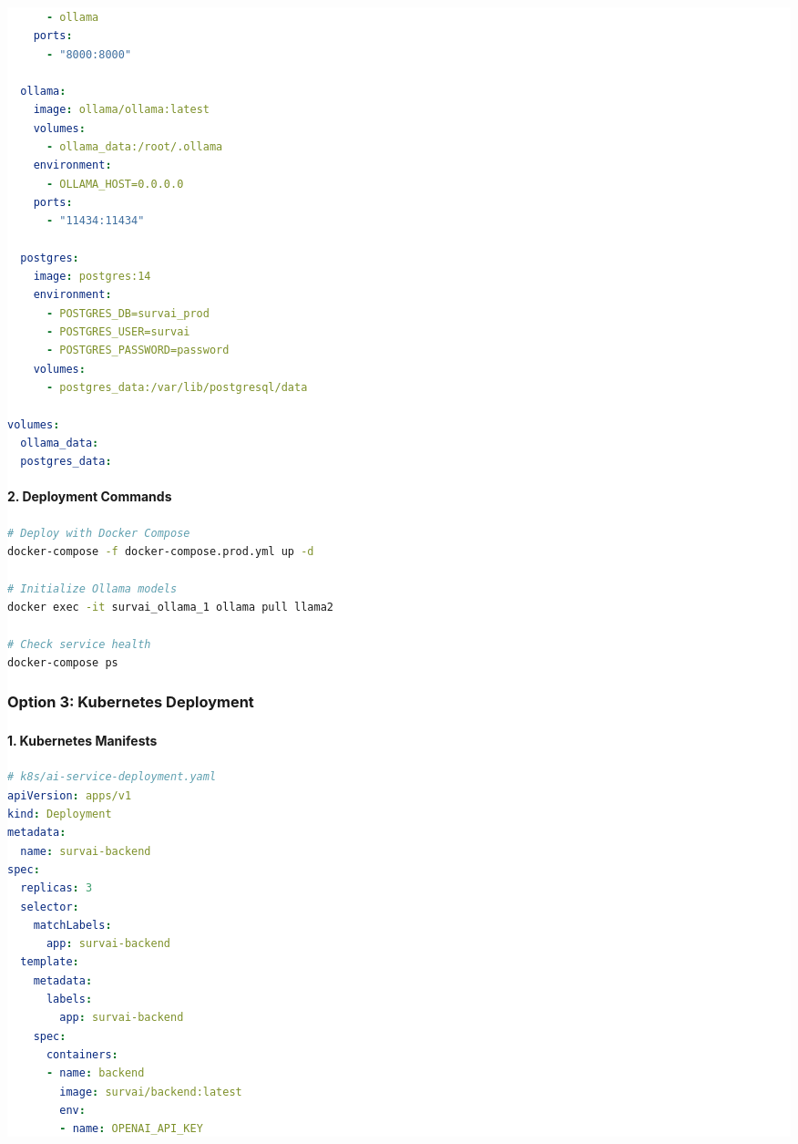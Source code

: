 ```yaml
      - ollama
    ports:
      - "8000:8000"

  ollama:
    image: ollama/ollama:latest
    volumes:
      - ollama_data:/root/.ollama
    environment:
      - OLLAMA_HOST=0.0.0.0
    ports:
      - "11434:11434"

  postgres:
    image: postgres:14
    environment:
      - POSTGRES_DB=survai_prod
      - POSTGRES_USER=survai
      - POSTGRES_PASSWORD=password
    volumes:
      - postgres_data:/var/lib/postgresql/data

volumes:
  ollama_data:
  postgres_data:
```

#### 2. Deployment Commands
```bash
# Deploy with Docker Compose
docker-compose -f docker-compose.prod.yml up -d

# Initialize Ollama models
docker exec -it survai_ollama_1 ollama pull llama2

# Check service health
docker-compose ps
```

### Option 3: Kubernetes Deployment

#### 1. Kubernetes Manifests
```yaml
# k8s/ai-service-deployment.yaml
apiVersion: apps/v1
kind: Deployment
metadata:
  name: survai-backend
spec:
  replicas: 3
  selector:
    matchLabels:
      app: survai-backend
  template:
    metadata:
      labels:
        app: survai-backend
    spec:
      containers:
      - name: backend
        image: survai/backend:latest
        env:
        - name: OPENAI_API_KEY
```